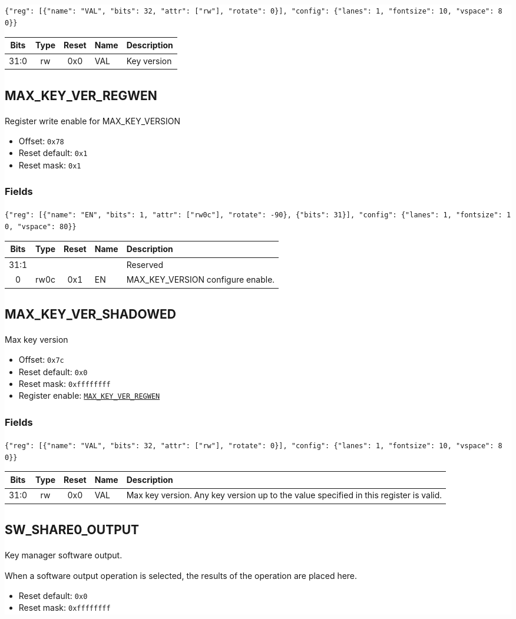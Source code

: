 ```wavejson
{"reg": [{"name": "VAL", "bits": 32, "attr": ["rw"], "rotate": 0}], "config": {"lanes": 1, "fontsize": 10, "vspace": 80}}
```

|  Bits  |  Type  |  Reset  | Name   | Description   |
|:------:|:------:|:-------:|:-------|:--------------|
|  31:0  |   rw   |   0x0   | VAL    | Key version   |

## MAX_KEY_VER_REGWEN
Register write enable for MAX_KEY_VERSION
- Offset: `0x78`
- Reset default: `0x1`
- Reset mask: `0x1`

### Fields

```wavejson
{"reg": [{"name": "EN", "bits": 1, "attr": ["rw0c"], "rotate": -90}, {"bits": 31}], "config": {"lanes": 1, "fontsize": 10, "vspace": 80}}
```

|  Bits  |  Type  |  Reset  | Name   | Description                       |
|:------:|:------:|:-------:|:-------|:----------------------------------|
|  31:1  |        |         |        | Reserved                          |
|   0    |  rw0c  |   0x1   | EN     | MAX_KEY_VERSION configure enable. |

## MAX_KEY_VER_SHADOWED
Max key version
- Offset: `0x7c`
- Reset default: `0x0`
- Reset mask: `0xffffffff`
- Register enable: [`MAX_KEY_VER_REGWEN`](#max_key_ver_regwen)

### Fields

```wavejson
{"reg": [{"name": "VAL", "bits": 32, "attr": ["rw"], "rotate": 0}], "config": {"lanes": 1, "fontsize": 10, "vspace": 80}}
```

|  Bits  |  Type  |  Reset  | Name   | Description                                                                           |
|:------:|:------:|:-------:|:-------|:--------------------------------------------------------------------------------------|
|  31:0  |   rw   |   0x0   | VAL    | Max key version. Any key version up to the value specified in this register is valid. |

## SW_SHARE0_OUTPUT
Key manager software output.

When a software output operation is selected, the results of the operation are placed
here.
- Reset default: `0x0`
- Reset mask: `0xffffffff`
